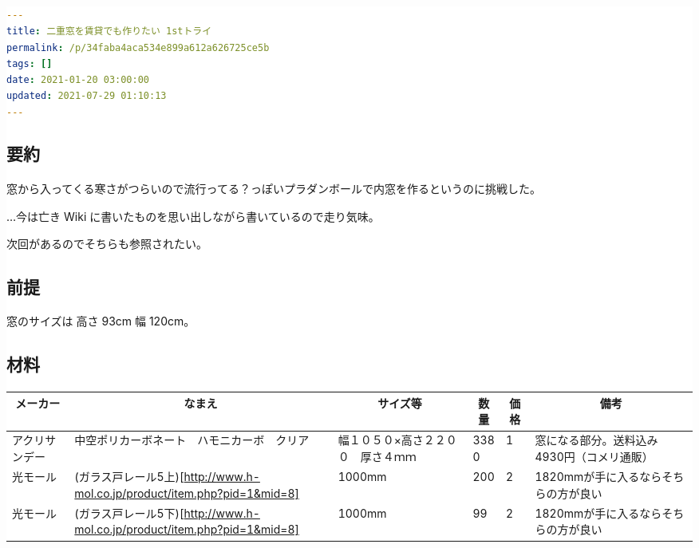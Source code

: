 ```yaml
---
title: 二重窓を賃貸でも作りたい 1stトライ
permalink: /p/34faba4aca534e899a612a626725ce5b
tags: []
date: 2021-01-20 03:00:00
updated: 2021-07-29 01:10:13
---
```


## 要約

窓から入ってくる寒さがつらいので流行ってる？っぽいプラダンボールで内窓を作るというのに挑戦した。

…今は亡き Wiki に書いたものを思い出しながら書いているので走り気味。

次回があるのでそちらも参照されたい。

## 前提

窓のサイズは 高さ 93cm 幅 120cm。

## 材料

<table>
<thead>
<tr>
<th>メーカー
<th>なまえ
<th>サイズ等
<th>数量
<th>価格
<th>備考

<tbody>
<tr>
<td>アクリサンデー
<td>中空ポリカーボネート　ハモニカーボ　クリア
<td>幅１０５０×高さ２２００　厚さ４ｍｍ
<td>3380
<td>1
<td>窓になる部分。送料込み 4930円（コメリ通販）

<tr>
<td>光モール
<td>(ガラス戸レール5上)[<a href="http://www.h-mol.co.jp/product/item.php?pid=1&amp;mid=8">http://www.h-mol.co.jp/product/item.php?pid=1&amp;mid=8]
<td>1000mm
<td>200
<td>2
<td>1820mmが手に入るならそちらの方が良い

<tr>
<td>光モール
<td>(ガラス戸レール5下)[<a href="http://www.h-mol.co.jp/product/item.php?pid=1&amp;mid=8">http://www.h-mol.co.jp/product/item.php?pid=1&amp;mid=8]
<td>1000mm
<td>99
<td>2
<td>1820mmが手に入るならそちらの方が良い
